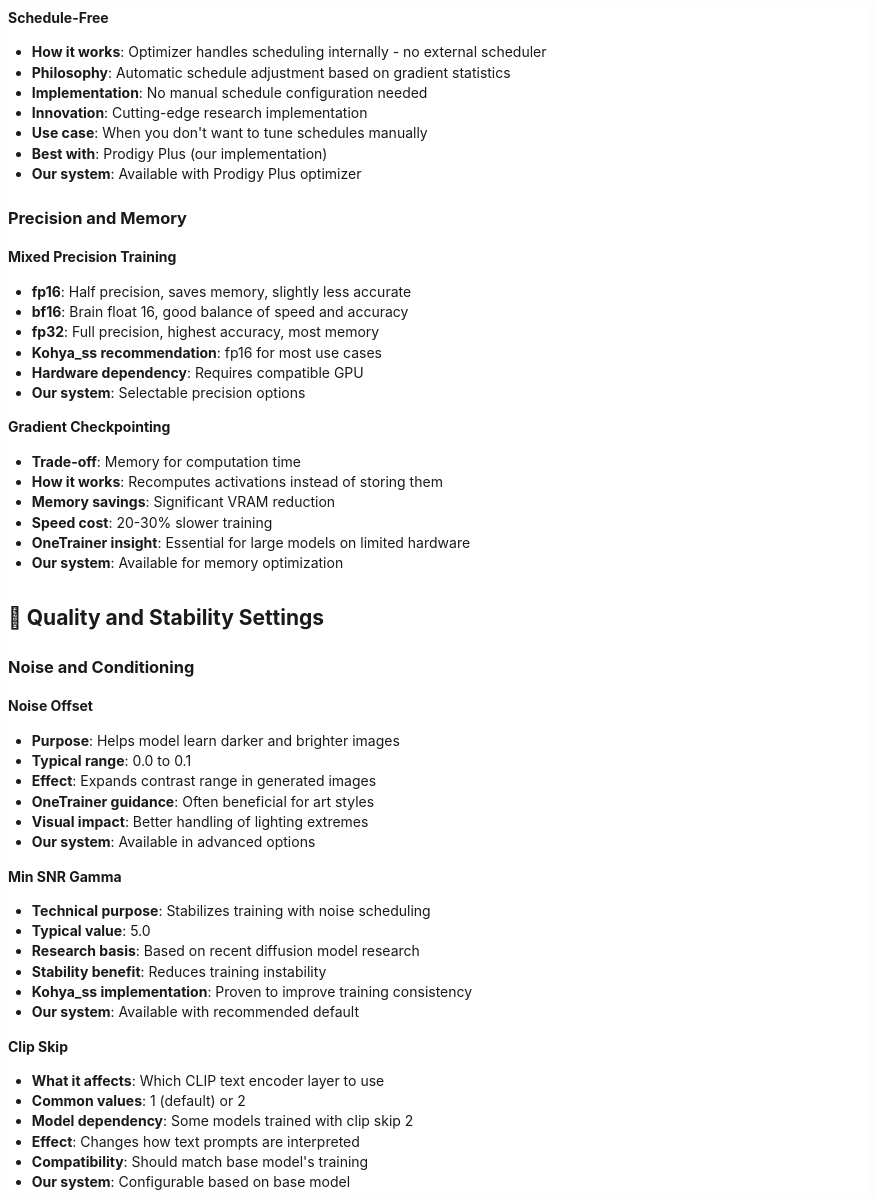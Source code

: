 **Schedule-Free**
- **How it works**: Optimizer handles scheduling internally - no external scheduler
- **Philosophy**: Automatic schedule adjustment based on gradient statistics
- **Implementation**: No manual schedule configuration needed
- **Innovation**: Cutting-edge research implementation
- **Use case**: When you don't want to tune schedules manually
- **Best with**: Prodigy Plus (our implementation)
- **Our system**: Available with Prodigy Plus optimizer

### Precision and Memory

**Mixed Precision Training**
- **fp16**: Half precision, saves memory, slightly less accurate
- **bf16**: Brain float 16, good balance of speed and accuracy
- **fp32**: Full precision, highest accuracy, most memory
- **Kohya_ss recommendation**: fp16 for most use cases
- **Hardware dependency**: Requires compatible GPU
- **Our system**: Selectable precision options

**Gradient Checkpointing**
- **Trade-off**: Memory for computation time
- **How it works**: Recomputes activations instead of storing them
- **Memory savings**: Significant VRAM reduction
- **Speed cost**: 20-30% slower training
- **OneTrainer insight**: Essential for large models on limited hardware
- **Our system**: Available for memory optimization

## 🎨 **Quality and Stability Settings**

### Noise and Conditioning

**Noise Offset**
- **Purpose**: Helps model learn darker and brighter images
- **Typical range**: 0.0 to 0.1
- **Effect**: Expands contrast range in generated images
- **OneTrainer guidance**: Often beneficial for art styles
- **Visual impact**: Better handling of lighting extremes
- **Our system**: Available in advanced options

**Min SNR Gamma**
- **Technical purpose**: Stabilizes training with noise scheduling
- **Typical value**: 5.0
- **Research basis**: Based on recent diffusion model research
- **Stability benefit**: Reduces training instability
- **Kohya_ss implementation**: Proven to improve training consistency
- **Our system**: Available with recommended default

**Clip Skip**
- **What it affects**: Which CLIP text encoder layer to use
- **Common values**: 1 (default) or 2
- **Model dependency**: Some models trained with clip skip 2
- **Effect**: Changes how text prompts are interpreted
- **Compatibility**: Should match base model's training
- **Our system**: Configurable based on base model
